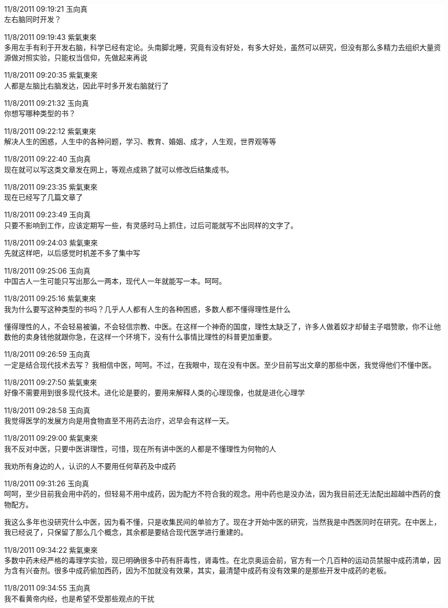 11/8/2011 09:19:21 玉向真  
左右脑同时开发？

11/8/2011 09:19:43 紫氣東來  
多用左手有利于开发右脑，科学已经有定论。头南脚北睡，究竟有没有好处，有多大好处，虽然可以研究，但没有那么多精力去组织大量资源做对照实验，只能权当信仰，先做起来再说

11/8/2011 09:20:35 紫氣東來  
人都是左脑比右脑发达，因此平时多开发右脑就行了

11/8/2011 09:21:32 玉向真  
你想写哪种类型的书？

11/8/2011 09:22:12 紫氣東來  
解决人生的困惑，人生中的各种问题，学习、教育、婚姻、成才，人生观，世界观等等

11/8/2011 09:22:40 玉向真  
现在就可以写这类文章发在网上，等观点成熟了就可以修改后结集成书。

11/8/2011 09:23:35 紫氣東來  
现在已经写了几篇文章了

11/8/2011 09:23:49 玉向真  
只要不影响到工作，应该定期写一些，有灵感时马上抓住，过后可能就写不出同样的文字了。

11/8/2011 09:24:03 紫氣東來  
先就这样吧，以后感觉时机差不多了集中写

11/8/2011 09:25:06 玉向真  
中国古人一生可能只写出那么一两本，现代人一年就能写一本。呵呵。

11/8/2011 09:25:16 紫氣東來  
我为什么要写这种类型的书吗？几乎人人都有人生的各种困惑，多数人都不懂得理性是什么

懂得理性的人，不会轻易被骗，不会轻信宗教、中医。在这样一个神奇的国度，理性太缺乏了，许多人做着奴才却替主子唱赞歌，你不让他数他的卖身钱他就跟你急，在这样一个环境下，没有什么事情比理性的科普更加重要。

11/8/2011 09:26:59 玉向真  
一定是结合现代技术去写？
我相信中医，呵呵。不过，在我眼中，现在没有中医。至少目前写出文章的那些中医，我觉得他们不懂中医。

11/8/2011 09:27:50 紫氣東來  
好像不需要用到很多现代技术。进化论是要的，要用来解释人类的心理现像，也就是进化心理学

11/8/2011 09:28:58 玉向真  
我觉得医学的发展方向是用食物直至不用药去治疗，迟早会有这样一天。

11/8/2011 09:29:00 紫氣東來  
我不反对中医，只要中医讲理性，可惜，现在所有讲中医的人都是不懂理性为何物的人

我劝所有身边的人，认识的人不要用任何草药及中成药

11/8/2011 09:31:26 玉向真  
呵呵，至少目前我会用中药的，但轻易不用中成药，因为配方不符合我的观念。用中药也是没办法，因为我目前还无法配出超越中西药的食物配方。

我这么多年也没研究什么中医，因为看不懂，只是收集民间的单验方了。现在才开始中医的研究，当然我是中西医同时在研究。在中医上，我已经说了，只保留了那么几个概念，其余都是要结合现代医学进行重建的。

11/8/2011 09:34:22 紫氣東來  
多数中药未经严格的毒理学实验，现已明确很多中药有肝毒性，肾毒性。在北京奥运会前，官方有一个几百种的运动员禁服中成药清单，因为含有兴奋剂。很多中成药偷加西药，因为不加就没有效果，其实，最清楚中成药有没有效果的是那些开发中成药的老板。

11/8/2011 09:34:55 玉向真  
我不看黄帝内经，也是希望不受那些观点的干扰
